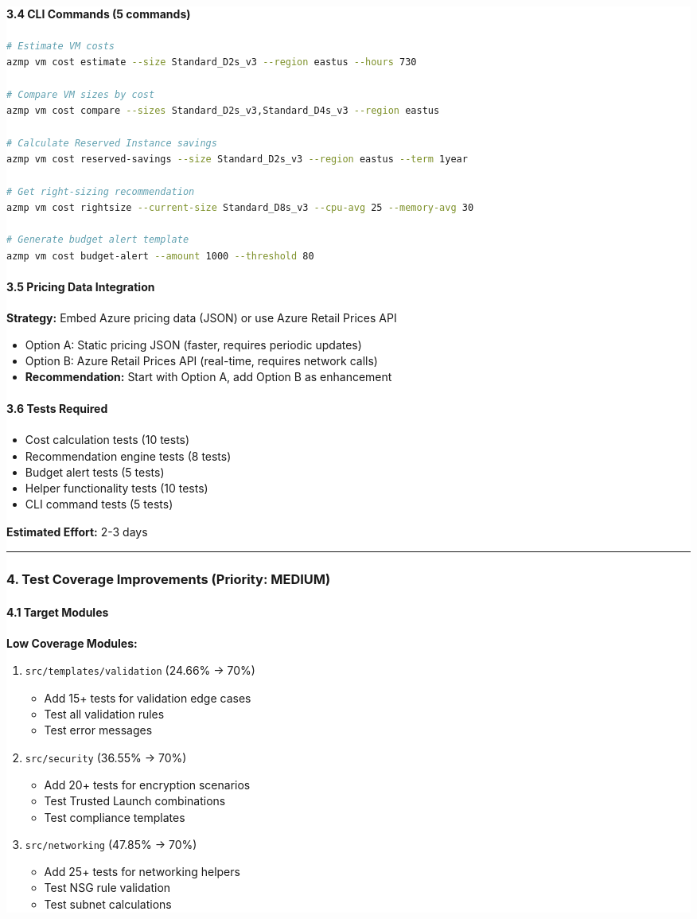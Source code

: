 #### 3.4 CLI Commands (5 commands)

```bash
# Estimate VM costs
azmp vm cost estimate --size Standard_D2s_v3 --region eastus --hours 730

# Compare VM sizes by cost
azmp vm cost compare --sizes Standard_D2s_v3,Standard_D4s_v3 --region eastus

# Calculate Reserved Instance savings
azmp vm cost reserved-savings --size Standard_D2s_v3 --region eastus --term 1year

# Get right-sizing recommendation
azmp vm cost rightsize --current-size Standard_D8s_v3 --cpu-avg 25 --memory-avg 30

# Generate budget alert template
azmp vm cost budget-alert --amount 1000 --threshold 80
```

#### 3.5 Pricing Data Integration

**Strategy:** Embed Azure pricing data (JSON) or use Azure Retail Prices API
- Option A: Static pricing JSON (faster, requires periodic updates)
- Option B: Azure Retail Prices API (real-time, requires network calls)
- **Recommendation:** Start with Option A, add Option B as enhancement

#### 3.6 Tests Required
- Cost calculation tests (10 tests)
- Recommendation engine tests (8 tests)
- Budget alert tests (5 tests)
- Helper functionality tests (10 tests)
- CLI command tests (5 tests)

**Estimated Effort:** 2-3 days

---

### 4. Test Coverage Improvements (Priority: MEDIUM)

#### 4.1 Target Modules

**Low Coverage Modules:**
1. `src/templates/validation` (24.66% → 70%)
   - Add 15+ tests for validation edge cases
   - Test all validation rules
   - Test error messages

2. `src/security` (36.55% → 70%)
   - Add 20+ tests for encryption scenarios
   - Test Trusted Launch combinations
   - Test compliance templates

3. `src/networking` (47.85% → 70%)
   - Add 25+ tests for networking helpers
   - Test NSG rule validation
   - Test subnet calculations
